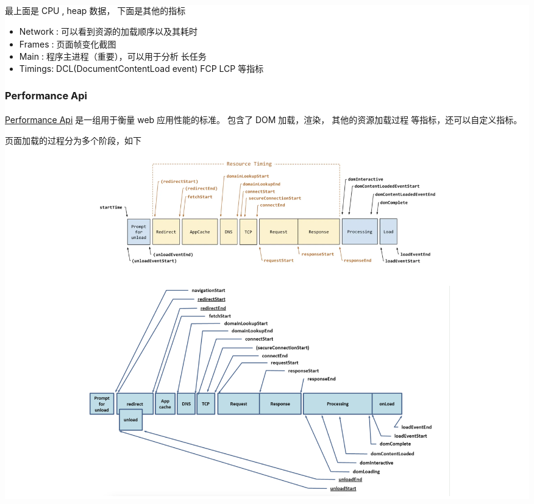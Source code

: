 最上面是 CPU , heap 数据， 下面是其他的指标

- Network : 可以看到资源的加载顺序以及其耗时
- Frames : 页面帧变化截图
- Main : 程序主进程（重要），可以用于分析 长任务
- Timings: DCL(DocumentContentLoad event) FCP LCP 等指标

### Performance Api

[Performance Api](https://developer.mozilla.org/en-US/docs/Web/API/Performance_API) 是一组用于衡量 web 应用性能的标准。 包含了 DOM 加载，渲染， 其他的资源加载过程 等指标，还可以自定义指标。

页面加载的过程分为多个阶段，如下

<div align="center"><img src='../images/domLoadTiming.png' width=600 alt=''> </img></div>
<div align="center"><img src='../images/domLoadTiming2.jpg' width=600 alt=''> </img></div>
